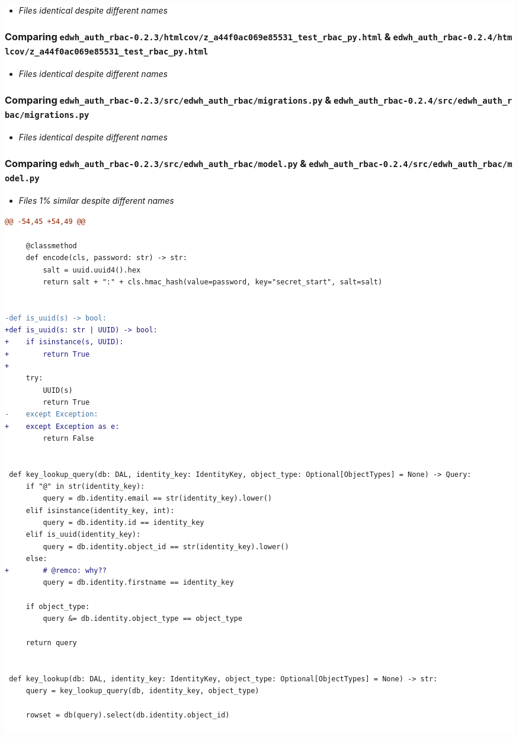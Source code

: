  * *Files identical despite different names*

### Comparing `edwh_auth_rbac-0.2.3/htmlcov/z_a44f0ac069e85531_test_rbac_py.html` & `edwh_auth_rbac-0.2.4/htmlcov/z_a44f0ac069e85531_test_rbac_py.html`

 * *Files identical despite different names*

### Comparing `edwh_auth_rbac-0.2.3/src/edwh_auth_rbac/migrations.py` & `edwh_auth_rbac-0.2.4/src/edwh_auth_rbac/migrations.py`

 * *Files identical despite different names*

### Comparing `edwh_auth_rbac-0.2.3/src/edwh_auth_rbac/model.py` & `edwh_auth_rbac-0.2.4/src/edwh_auth_rbac/model.py`

 * *Files 1% similar despite different names*

```diff
@@ -54,45 +54,49 @@
 
     @classmethod
     def encode(cls, password: str) -> str:
         salt = uuid.uuid4().hex
         return salt + ":" + cls.hmac_hash(value=password, key="secret_start", salt=salt)
 
 
-def is_uuid(s) -> bool:
+def is_uuid(s: str | UUID) -> bool:
+    if isinstance(s, UUID):
+        return True
+
     try:
         UUID(s)
         return True
-    except Exception:
+    except Exception as e:
         return False
 
 
 def key_lookup_query(db: DAL, identity_key: IdentityKey, object_type: Optional[ObjectTypes] = None) -> Query:
     if "@" in str(identity_key):
         query = db.identity.email == str(identity_key).lower()
     elif isinstance(identity_key, int):
         query = db.identity.id == identity_key
     elif is_uuid(identity_key):
         query = db.identity.object_id == str(identity_key).lower()
     else:
+        # @remco: why??
         query = db.identity.firstname == identity_key
 
     if object_type:
         query &= db.identity.object_type == object_type
 
     return query
 
 
 def key_lookup(db: DAL, identity_key: IdentityKey, object_type: Optional[ObjectTypes] = None) -> str:
     query = key_lookup_query(db, identity_key, object_type)
 
     rowset = db(query).select(db.identity.object_id)
 
```